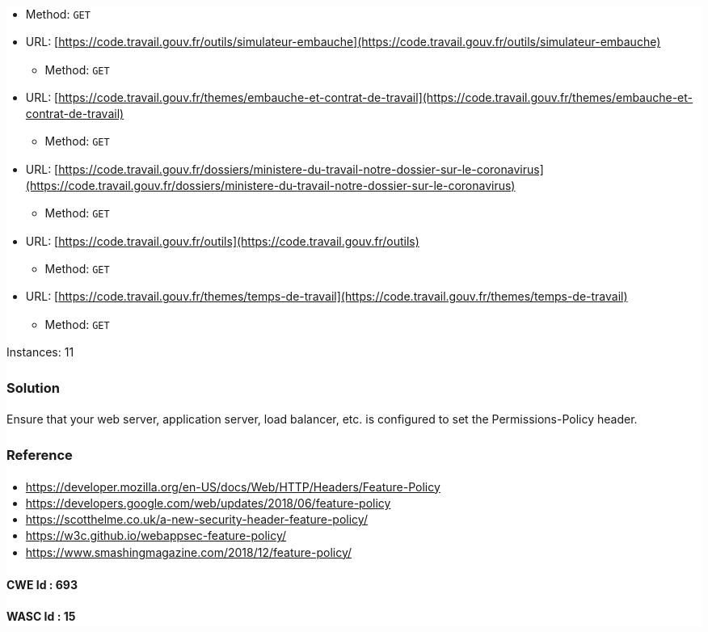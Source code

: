   
  * Method: `GET`
  
  
  
  
* URL: [https://code.travail.gouv.fr/outils/simulateur-embauche](https://code.travail.gouv.fr/outils/simulateur-embauche)
  
  
  * Method: `GET`
  
  
  
  
* URL: [https://code.travail.gouv.fr/themes/embauche-et-contrat-de-travail](https://code.travail.gouv.fr/themes/embauche-et-contrat-de-travail)
  
  
  * Method: `GET`
  
  
  
  
* URL: [https://code.travail.gouv.fr/dossiers/ministere-du-travail-notre-dossier-sur-le-coronavirus](https://code.travail.gouv.fr/dossiers/ministere-du-travail-notre-dossier-sur-le-coronavirus)
  
  
  * Method: `GET`
  
  
  
  
* URL: [https://code.travail.gouv.fr/outils](https://code.travail.gouv.fr/outils)
  
  
  * Method: `GET`
  
  
  
  
* URL: [https://code.travail.gouv.fr/themes/temps-de-travail](https://code.travail.gouv.fr/themes/temps-de-travail)
  
  
  * Method: `GET`
  
  
  
  
Instances: 11
  
### Solution
<p>Ensure that your web server, application server, load balancer, etc. is configured to set the Permissions-Policy header.</p>
  
### Reference
* https://developer.mozilla.org/en-US/docs/Web/HTTP/Headers/Feature-Policy
* https://developers.google.com/web/updates/2018/06/feature-policy
* https://scotthelme.co.uk/a-new-security-header-feature-policy/
* https://w3c.github.io/webappsec-feature-policy/
* https://www.smashingmagazine.com/2018/12/feature-policy/

  
#### CWE Id : 693
  
#### WASC Id : 15
  